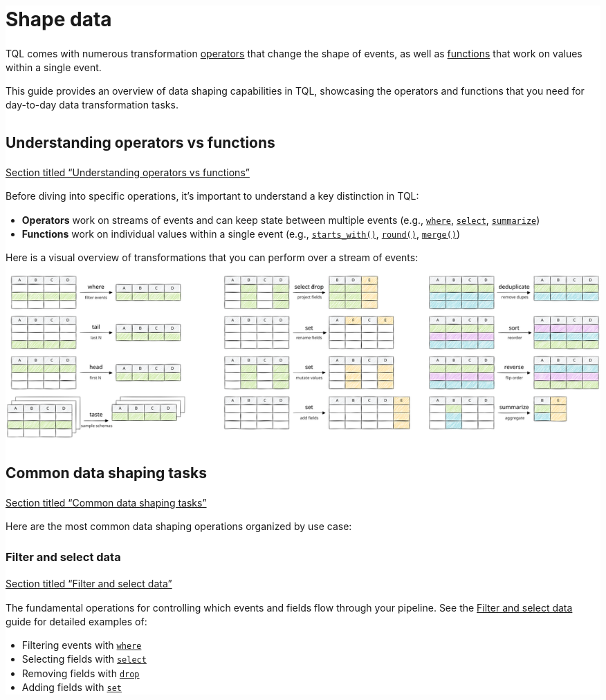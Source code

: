 # Shape data

TQL comes with numerous transformation [operators](/reference/operators) that change the shape of events, as well as [functions](/reference/functions) that work on values within a single event.

This guide provides an overview of data shaping capabilities in TQL, showcasing the operators and functions that you need for day-to-day data transformation tasks.

## Understanding operators vs functions

[Section titled “Understanding operators vs functions”](#understanding-operators-vs-functions)

Before diving into specific operations, it’s important to understand a key distinction in TQL:

* **Operators** work on streams of events and can keep state between multiple events (e.g., [`where`](/reference/operators/where), [`select`](/reference/operators/select), [`summarize`](/reference/operators/summarize))
* **Functions** work on individual values within a single event (e.g., [`starts_with()`](/reference/functions/starts_with), [`round()`](/reference/functions/round), [`merge()`](/reference/functions/merge))

Here is a visual overview of transformations that you can perform over a stream of events:

![Shaping Overview](/pr-preview/pr-116/_astro/shape-data.C9Ucev8W_19DKCs.svg)

## Common data shaping tasks

[Section titled “Common data shaping tasks”](#common-data-shaping-tasks)

Here are the most common data shaping operations organized by use case:

### Filter and select data

[Section titled “Filter and select data”](#filter-and-select-data)

The fundamental operations for controlling which events and fields flow through your pipeline. See the [Filter and select data](/guides/data-shaping/filter-and-select-data) guide for detailed examples of:

* Filtering events with [`where`](/reference/operators/where)
* Selecting fields with [`select`](/reference/operators/select)
* Removing fields with [`drop`](/reference/operators/drop)
* Adding fields with [`set`](/reference/operators/set)
